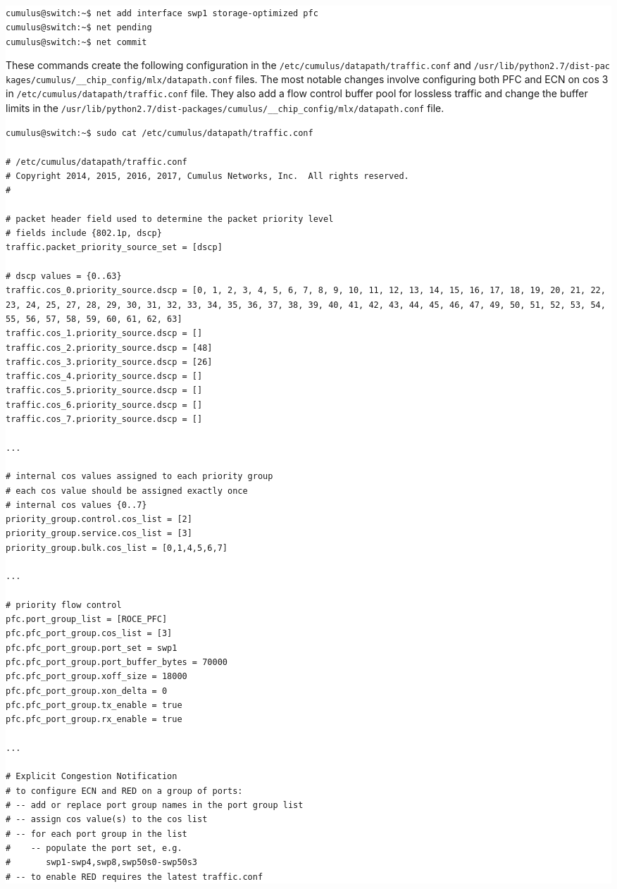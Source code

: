     cumulus@switch:~$ net add interface swp1 storage-optimized pfc
    cumulus@switch:~$ net pending
    cumulus@switch:~$ net commit

These commands create the following configuration in the `/etc/cumulus/datapath/traffic.conf`
and  `/usr/lib/python2.7/dist-packages/cumulus/__chip_config/mlx/datapath.conf` files.
The most notable changes involve configuring both PFC and ECN on cos 3 in
`/etc/cumulus/datapath/traffic.conf` file. They also add a flow control buffer pool for 
lossless traffic and change the buffer limits in the
`/usr/lib/python2.7/dist-packages/cumulus/__chip_config/mlx/datapath.conf` file.

```
cumulus@switch:~$ sudo cat /etc/cumulus/datapath/traffic.conf

# /etc/cumulus/datapath/traffic.conf
# Copyright 2014, 2015, 2016, 2017, Cumulus Networks, Inc.  All rights reserved.
#

# packet header field used to determine the packet priority level
# fields include {802.1p, dscp}
traffic.packet_priority_source_set = [dscp]

# dscp values = {0..63}
traffic.cos_0.priority_source.dscp = [0, 1, 2, 3, 4, 5, 6, 7, 8, 9, 10, 11, 12, 13, 14, 15, 16, 17, 18, 19, 20, 21, 22, 23, 24, 25, 27, 28, 29, 30, 31, 32, 33, 34, 35, 36, 37, 38, 39, 40, 41, 42, 43, 44, 45, 46, 47, 49, 50, 51, 52, 53, 54, 55, 56, 57, 58, 59, 60, 61, 62, 63]
traffic.cos_1.priority_source.dscp = []
traffic.cos_2.priority_source.dscp = [48]
traffic.cos_3.priority_source.dscp = [26]
traffic.cos_4.priority_source.dscp = []
traffic.cos_5.priority_source.dscp = []
traffic.cos_6.priority_source.dscp = []
traffic.cos_7.priority_source.dscp = []

...

# internal cos values assigned to each priority group
# each cos value should be assigned exactly once
# internal cos values {0..7}
priority_group.control.cos_list = [2]
priority_group.service.cos_list = [3]
priority_group.bulk.cos_list = [0,1,4,5,6,7]

...

# priority flow control
pfc.port_group_list = [ROCE_PFC]
pfc.pfc_port_group.cos_list = [3]
pfc.pfc_port_group.port_set = swp1
pfc.pfc_port_group.port_buffer_bytes = 70000
pfc.pfc_port_group.xoff_size = 18000
pfc.pfc_port_group.xon_delta = 0
pfc.pfc_port_group.tx_enable = true
pfc.pfc_port_group.rx_enable = true

...

# Explicit Congestion Notification
# to configure ECN and RED on a group of ports:
# -- add or replace port group names in the port group list
# -- assign cos value(s) to the cos list
# -- for each port group in the list
#    -- populate the port set, e.g.
#       swp1-swp4,swp8,swp50s0-swp50s3
# -- to enable RED requires the latest traffic.conf
```